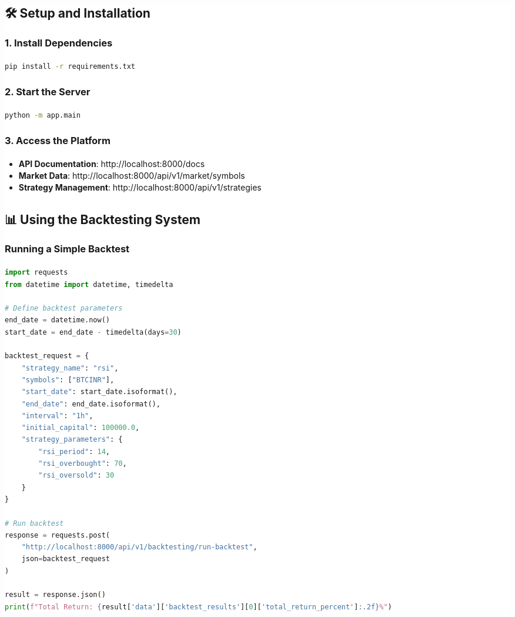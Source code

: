 ## 🛠️ Setup and Installation

### 1. Install Dependencies
```bash
pip install -r requirements.txt
```

### 2. Start the Server
```bash
python -m app.main
```

### 3. Access the Platform
- **API Documentation**: http://localhost:8000/docs
- **Market Data**: http://localhost:8000/api/v1/market/symbols
- **Strategy Management**: http://localhost:8000/api/v1/strategies

## 📊 Using the Backtesting System

### Running a Simple Backtest

```python
import requests
from datetime import datetime, timedelta

# Define backtest parameters
end_date = datetime.now()
start_date = end_date - timedelta(days=30)

backtest_request = {
    "strategy_name": "rsi",
    "symbols": ["BTCINR"],
    "start_date": start_date.isoformat(),
    "end_date": end_date.isoformat(),
    "interval": "1h",
    "initial_capital": 100000.0,
    "strategy_parameters": {
        "rsi_period": 14,
        "rsi_overbought": 70,
        "rsi_oversold": 30
    }
}

# Run backtest
response = requests.post(
    "http://localhost:8000/api/v1/backtesting/run-backtest",
    json=backtest_request
)

result = response.json()
print(f"Total Return: {result['data']['backtest_results'][0]['total_return_percent']:.2f}%")
```
